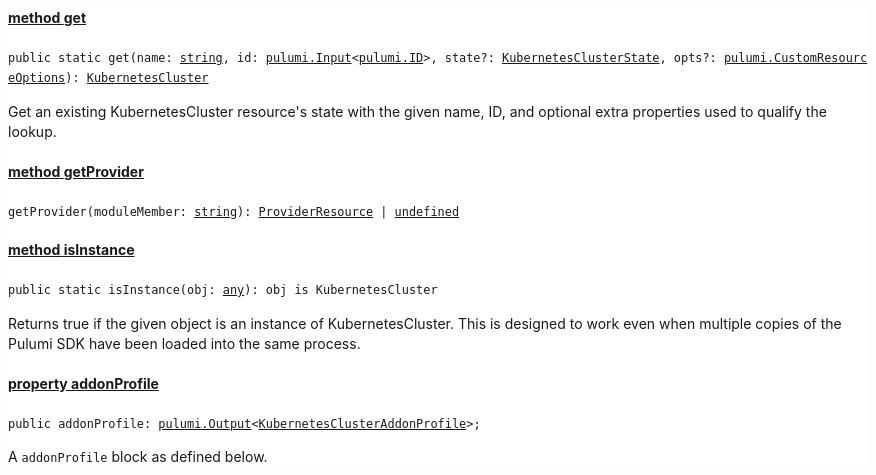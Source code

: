 <h4 class="pdoc-member-header" id="KubernetesCluster-get">
<a class="pdoc-child-name" href="https://github.com/pulumi/pulumi-azure/blob/4458e2dce0815e5cc0e8221a9ab77d2466eb9bba/sdk/nodejs/containerservice/kubernetesCluster.ts#L51">method <b>get</b></a>
</h4>


<pre class="highlight"><code><span class='kd'>public static </span>get(name: <span class='kd'><a href='https://developer.mozilla.org/en-US/docs/Web/JavaScript/Reference/Global_Objects/String'>string</a></span>, id: <a href='/docs/reference/pkg/nodejs/pulumi/pulumi/#Input'>pulumi.Input</a>&lt;<a href='/docs/reference/pkg/nodejs/pulumi/pulumi/#ID'>pulumi.ID</a>&gt;, state?: <a href='#KubernetesClusterState'>KubernetesClusterState</a>, opts?: <a href='/docs/reference/pkg/nodejs/pulumi/pulumi/#CustomResourceOptions'>pulumi.CustomResourceOptions</a>): <a href='#KubernetesCluster'>KubernetesCluster</a></code></pre>


Get an existing KubernetesCluster resource's state with the given name, ID, and optional extra
properties used to qualify the lookup.

<h4 class="pdoc-member-header" id="KubernetesCluster-getProvider">
<a class="pdoc-child-name" href="https://github.com/pulumi/pulumi-azure/blob/4458e2dce0815e5cc0e8221a9ab77d2466eb9bba/sdk/nodejs/containerservice/kubernetesCluster.ts#L41">method <b>getProvider</b></a>
</h4>


<pre class="highlight"><code><span class='kd'></span>getProvider(moduleMember: <span class='kd'><a href='https://developer.mozilla.org/en-US/docs/Web/JavaScript/Reference/Global_Objects/String'>string</a></span>): <a href='/docs/reference/pkg/nodejs/pulumi/pulumi/#ProviderResource'>ProviderResource</a> | <span class='kd'><a href='https://developer.mozilla.org/en-US/docs/Web/JavaScript/Reference/Global_Objects/undefined'>undefined</a></span></code></pre>

<h4 class="pdoc-member-header" id="KubernetesCluster-isInstance">
<a class="pdoc-child-name" href="https://github.com/pulumi/pulumi-azure/blob/4458e2dce0815e5cc0e8221a9ab77d2466eb9bba/sdk/nodejs/containerservice/kubernetesCluster.ts#L62">method <b>isInstance</b></a>
</h4>


<pre class="highlight"><code><span class='kd'>public static </span>isInstance(obj: <span class='kd'><a href='https://www.typescriptlang.org/docs/handbook/basic-types.html#any'>any</a></span>): obj is KubernetesCluster</code></pre>


Returns true if the given object is an instance of KubernetesCluster.  This is designed to work even
when multiple copies of the Pulumi SDK have been loaded into the same process.

<h4 class="pdoc-member-header" id="KubernetesCluster-addonProfile">
<a class="pdoc-child-name" href="https://github.com/pulumi/pulumi-azure/blob/4458e2dce0815e5cc0e8221a9ab77d2466eb9bba/sdk/nodejs/containerservice/kubernetesCluster.ts#L72">property <b>addonProfile</b></a>
</h4>

<pre class="highlight"><code><span class='kd'>public </span>addonProfile: <a href='/docs/reference/pkg/nodejs/pulumi/pulumi/#Output'>pulumi.Output</a>&lt;<a href='/docs/reference/pkg/nodejs/pulumi/azure/types/output/#KubernetesClusterAddonProfile'>KubernetesClusterAddonProfile</a>&gt;;</code></pre>

A `addonProfile` block as defined below.
